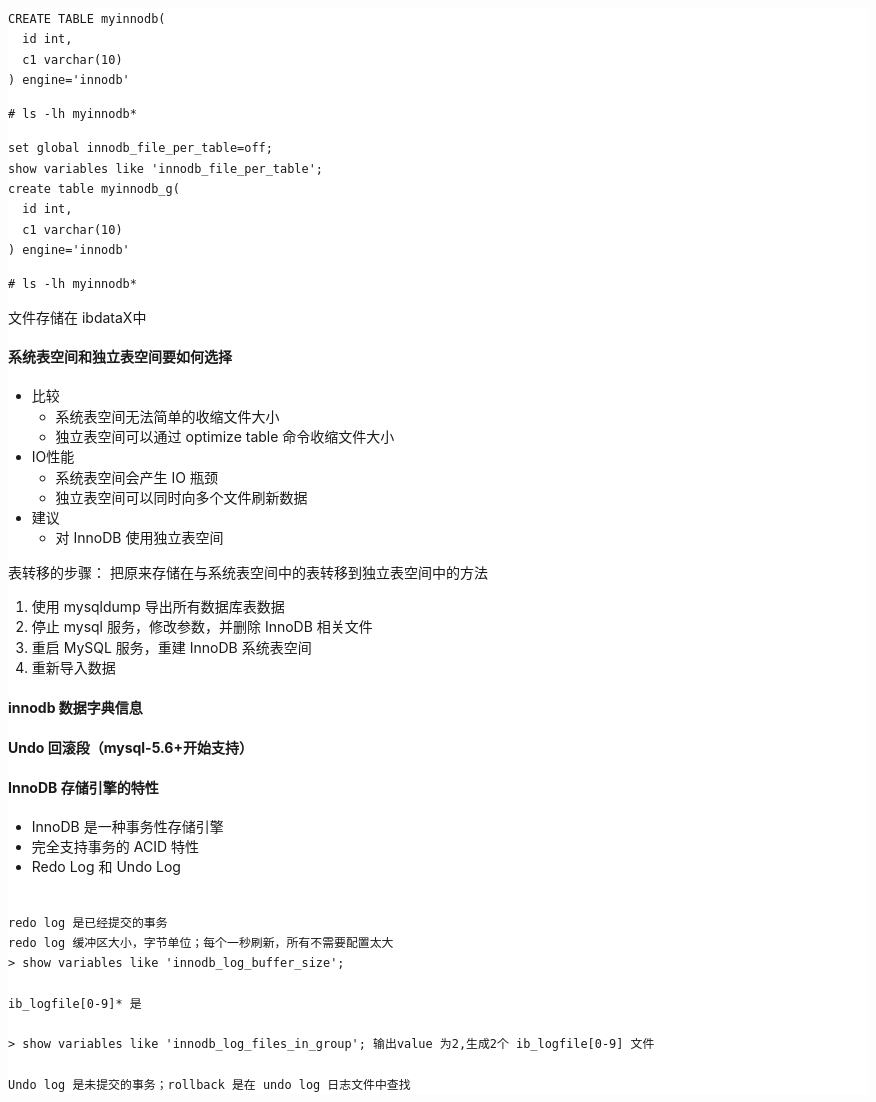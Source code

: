 ``` mysql
CREATE TABLE myinnodb(
  id int,
  c1 varchar(10)
) engine='innodb'
```

`# ls -lh myinnodb*`

``` mysql
set global innodb_file_per_table=off;
show variables like 'innodb_file_per_table';
create table myinnodb_g(
  id int,
  c1 varchar(10)
) engine='innodb'
```

`# ls -lh myinnodb*`

文件存储在 ibdataX中

#### 系统表空间和独立表空间要如何选择

- 比较
  - 系统表空间无法简单的收缩文件大小
  - 独立表空间可以通过 optimize table 命令收缩文件大小
- IO性能
  - 系统表空间会产生 IO 瓶颈
  - 独立表空间可以同时向多个文件刷新数据
- 建议
  - 对 InnoDB 使用独立表空间

表转移的步骤： 把原来存储在与系统表空间中的表转移到独立表空间中的方法

1. 使用 mysqldump 导出所有数据库表数据
2. 停止 mysql 服务，修改参数，并删除 InnoDB 相关文件
3. 重启 MySQL 服务，重建 InnoDB 系统表空间
4. 重新导入数据

#### innodb 数据字典信息

#### Undo 回滚段（mysql-5.6+开始支持）

#### InnoDB 存储引擎的特性

- InnoDB 是一种事务性存储引擎
- 完全支持事务的 ACID 特性
- Redo Log 和 Undo Log

``` mysql

redo log 是已经提交的事务
redo log 缓冲区大小，字节单位；每个一秒刷新，所有不需要配置太大
> show variables like 'innodb_log_buffer_size';

ib_logfile[0-9]* 是

> show variables like 'innodb_log_files_in_group'; 输出value 为2,生成2个 ib_logfile[0-9] 文件

Undo log 是未提交的事务；rollback 是在 undo log 日志文件中查找

```
